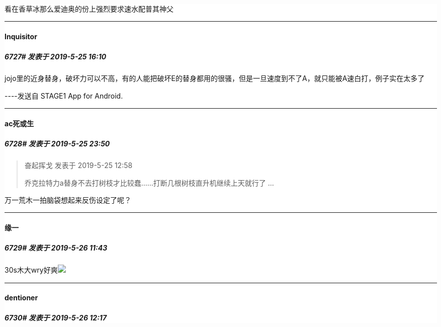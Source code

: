 看在香草冰那么爱迪奥的份上强烈要求速水配普其神父







-----

####  Inquisitor  
##### 6727#       发表于 2019-5-25 16:10




jojo里的近身替身，破坏力可以不高，有的人能把破坏E的替身都用的很骚，但是一旦速度到不了A，就只能被A速白打，例子实在太多了


----发送自 STAGE1 App for Android.







-----

####  ac死或生  
##### 6728#       发表于 2019-5-25 23:50



<blockquote>奋起挥戈 发表于 2019-5-25 12:58

乔克拉特力a替身不去打树枝才比较蠢……打断几根树枝直升机继续上天就行了 ...</blockquote>
万一荒木一拍脑袋想起来反伤设定了呢？







-----

####  缘一  
##### 6729#       发表于 2019-5-26 11:43




30s木大wry好爽<img src="https://static.saraba1st.com/image/smiley/face2017/018.png" referrerpolicy="no-referrer">







-----

####  dentioner  
##### 6730#       发表于 2019-5-26 12:17



